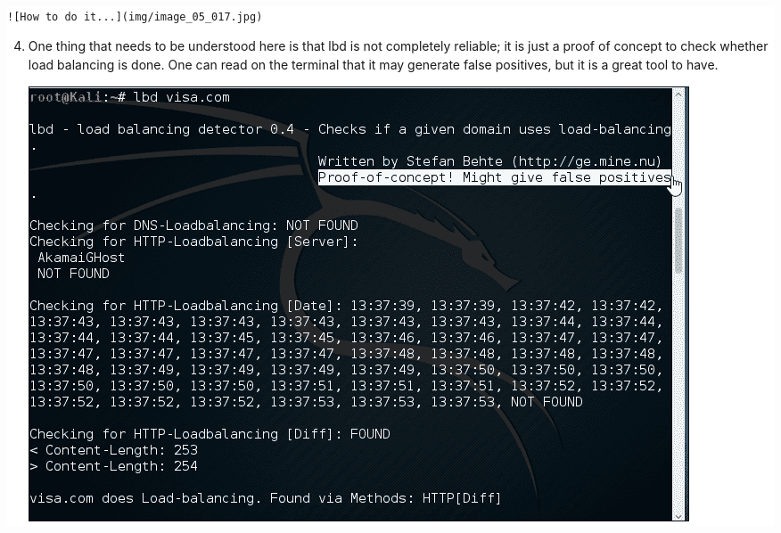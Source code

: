     ![How to do it...](img/image_05_017.jpg)

4.  One thing that needs to be understood here is that lbd is not completely reliable; it is just a proof of concept to check whether load balancing is done. One can read on the terminal that it may generate false positives, but it is a great tool to have.

    ![How to do it...](img/image_05_018.jpg)

